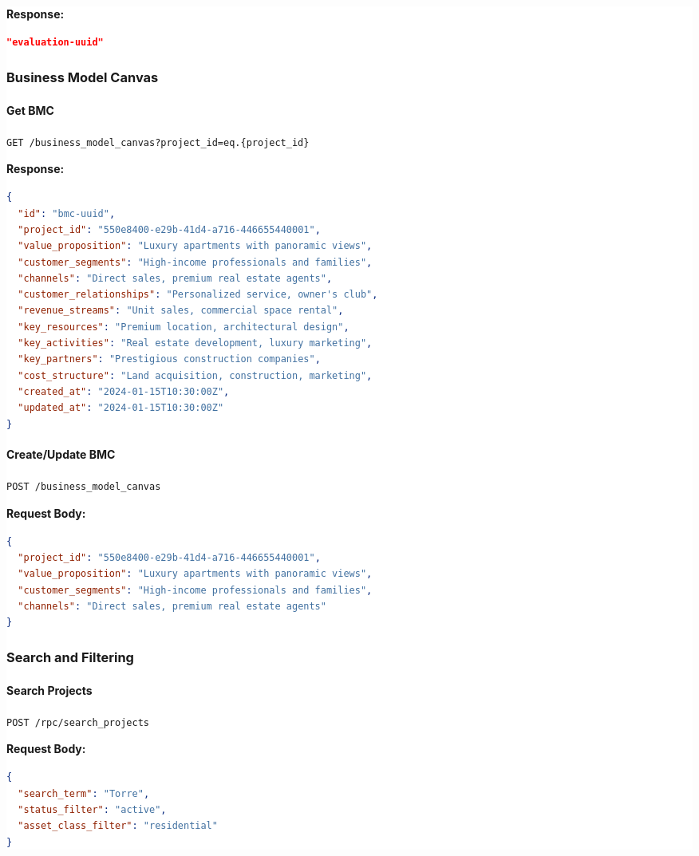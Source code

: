 **Response:**
```json
"evaluation-uuid"
```

### Business Model Canvas

#### Get BMC
```http
GET /business_model_canvas?project_id=eq.{project_id}
```

**Response:**
```json
{
  "id": "bmc-uuid",
  "project_id": "550e8400-e29b-41d4-a716-446655440001",
  "value_proposition": "Luxury apartments with panoramic views",
  "customer_segments": "High-income professionals and families",
  "channels": "Direct sales, premium real estate agents",
  "customer_relationships": "Personalized service, owner's club",
  "revenue_streams": "Unit sales, commercial space rental",
  "key_resources": "Premium location, architectural design",
  "key_activities": "Real estate development, luxury marketing",
  "key_partners": "Prestigious construction companies",
  "cost_structure": "Land acquisition, construction, marketing",
  "created_at": "2024-01-15T10:30:00Z",
  "updated_at": "2024-01-15T10:30:00Z"
}
```

#### Create/Update BMC
```http
POST /business_model_canvas
```

**Request Body:**
```json
{
  "project_id": "550e8400-e29b-41d4-a716-446655440001",
  "value_proposition": "Luxury apartments with panoramic views",
  "customer_segments": "High-income professionals and families",
  "channels": "Direct sales, premium real estate agents"
}
```

### Search and Filtering

#### Search Projects
```http
POST /rpc/search_projects
```

**Request Body:**
```json
{
  "search_term": "Torre",
  "status_filter": "active",
  "asset_class_filter": "residential"
}
```
